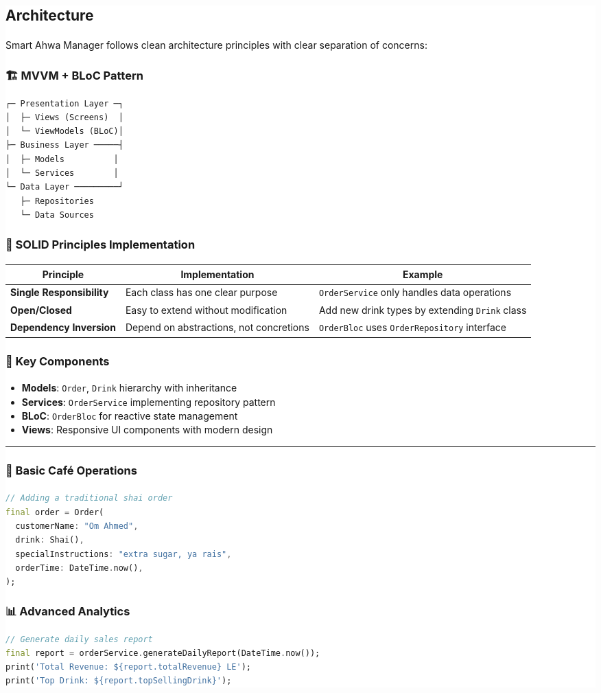 
## Architecture

Smart Ahwa Manager follows clean architecture principles with clear separation of concerns:

### 🏗️ MVVM + BLoC Pattern
```
┌─ Presentation Layer ─┐
│  ├─ Views (Screens)  │
│  └─ ViewModels (BLoC)│
├─ Business Layer ─────┤
│  ├─ Models          │
│  └─ Services        │
└─ Data Layer ─────────┘
   ├─ Repositories
   └─ Data Sources
```

### 🎯 SOLID Principles Implementation

| Principle | Implementation | Example |
|-----------|----------------|---------|
| **Single Responsibility** | Each class has one clear purpose | `OrderService` only handles data operations |
| **Open/Closed** | Easy to extend without modification | Add new drink types by extending `Drink` class |
| **Dependency Inversion** | Depend on abstractions, not concretions | `OrderBloc` uses `OrderRepository` interface |

### 🧩 Key Components

- **Models**: `Order`, `Drink` hierarchy with inheritance
- **Services**: `OrderService` implementing repository pattern
- **BLoC**: `OrderBloc` for reactive state management
- **Views**: Responsive UI components with modern design

---
### 🏪 Basic Café Operations
```dart
// Adding a traditional shai order
final order = Order(
  customerName: "Om Ahmed",
  drink: Shai(),
  specialInstructions: "extra sugar, ya rais",
  orderTime: DateTime.now(),
);
```

### 📊 Advanced Analytics
```dart
// Generate daily sales report
final report = orderService.generateDailyReport(DateTime.now());
print('Total Revenue: ${report.totalRevenue} LE');
print('Top Drink: ${report.topSellingDrink}');
```
